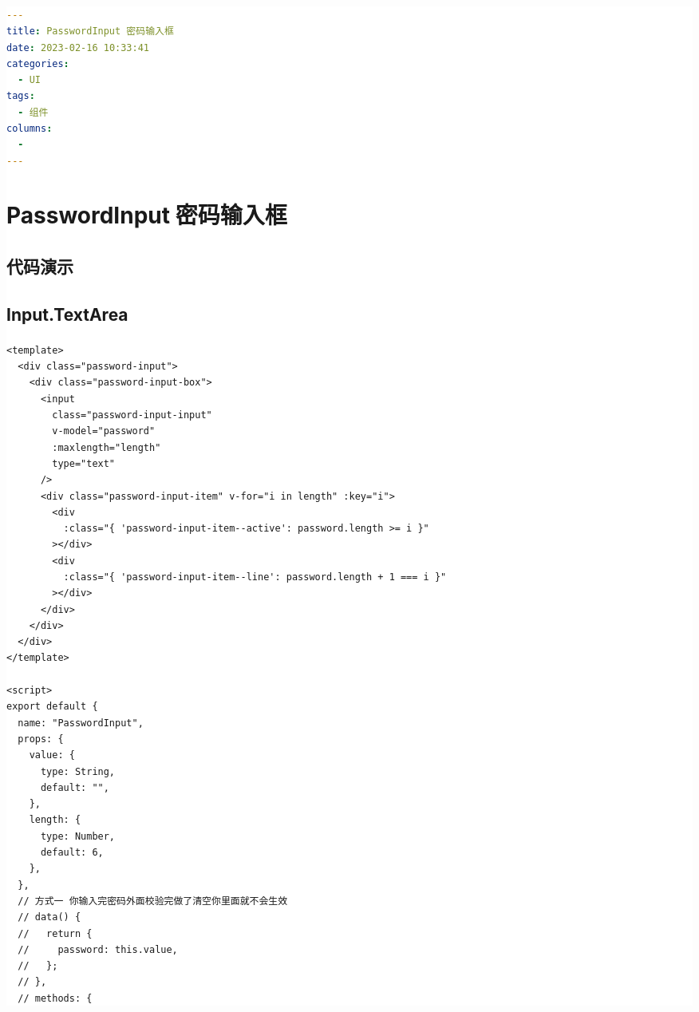 ```yaml
---
title: PasswordInput 密码输入框
date: 2023-02-16 10:33:41
categories:
  - UI
tags:
  - 组件
columns:
  - 
---
```


# PasswordInput 密码输入框

## 代码演示


## Input.TextArea

```vue
<template>
  <div class="password-input">
    <div class="password-input-box">
      <input
        class="password-input-input"
        v-model="password"
        :maxlength="length"
        type="text"
      />
      <div class="password-input-item" v-for="i in length" :key="i">
        <div
          :class="{ 'password-input-item--active': password.length >= i }"
        ></div>
        <div
          :class="{ 'password-input-item--line': password.length + 1 === i }"
        ></div>
      </div>
    </div>
  </div>
</template>

<script>
export default {
  name: "PasswordInput",
  props: {
    value: {
      type: String,
      default: "",
    },
    length: {
      type: Number,
      default: 6,
    },
  },
  // 方式一 你输入完密码外面校验完做了清空你里面就不会生效
  // data() {
  //   return {
  //     password: this.value,
  //   };
  // },
  // methods: {
```